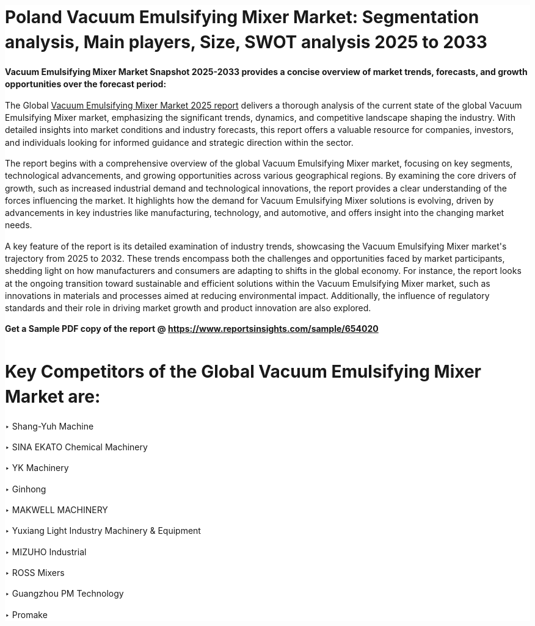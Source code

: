 # Poland Vacuum Emulsifying Mixer Market: Segmentation analysis, Main players, Size, SWOT analysis 2025 to 2033

<strong>Vacuum Emulsifying Mixer Market Snapshot 2025-2033 provides a concise overview of market trends, forecasts, and growth opportunities over the forecast period:</strong>

The Global <a href=https://www.reportsinsights.com/sample/654020>Vacuum Emulsifying Mixer Market 2025 report</a> delivers a thorough analysis of the current state of the global Vacuum Emulsifying Mixer market, emphasizing the significant trends, dynamics, and competitive landscape shaping the industry. With detailed insights into market conditions and industry forecasts, this report offers a valuable resource for companies, investors, and individuals looking for informed guidance and strategic direction within the sector.

The report begins with a comprehensive overview of the global Vacuum Emulsifying Mixer market, focusing on key segments, technological advancements, and growing opportunities across various geographical regions. By examining the core drivers of growth, such as increased industrial demand and technological innovations, the report provides a clear understanding of the forces influencing the market. It highlights how the demand for Vacuum Emulsifying Mixer solutions is evolving, driven by advancements in key industries like manufacturing, technology, and automotive, and offers insight into the changing market needs.

A key feature of the report is its detailed examination of industry trends, showcasing the Vacuum Emulsifying Mixer market's trajectory from 2025 to 2032. These trends encompass both the challenges and opportunities faced by market participants, shedding light on how manufacturers and consumers are adapting to shifts in the global economy. For instance, the report looks at the ongoing transition toward sustainable and efficient solutions within the Vacuum Emulsifying Mixer market, such as innovations in materials and processes aimed at reducing environmental impact. Additionally, the influence of regulatory standards and their role in driving market growth and product innovation are also explored.

<strong>Get a Sample PDF copy of the report @ <a href=https://www.reportsinsights.com/sample/654020>https://www.reportsinsights.com/sample/654020</a></strong>

# <strong>Key Competitors of the Global Vacuum Emulsifying Mixer Market are:</strong>

‣ Shang-Yuh Machine

‣ SINA EKATO Chemical Machinery

‣ YK Machinery

‣ Ginhong

‣ MAKWELL MACHINERY

‣ Yuxiang Light Industry Machinery & Equipment

‣ MIZUHO Industrial

‣ ROSS Mixers

‣ Guangzhou PM Technology

‣ Promake
